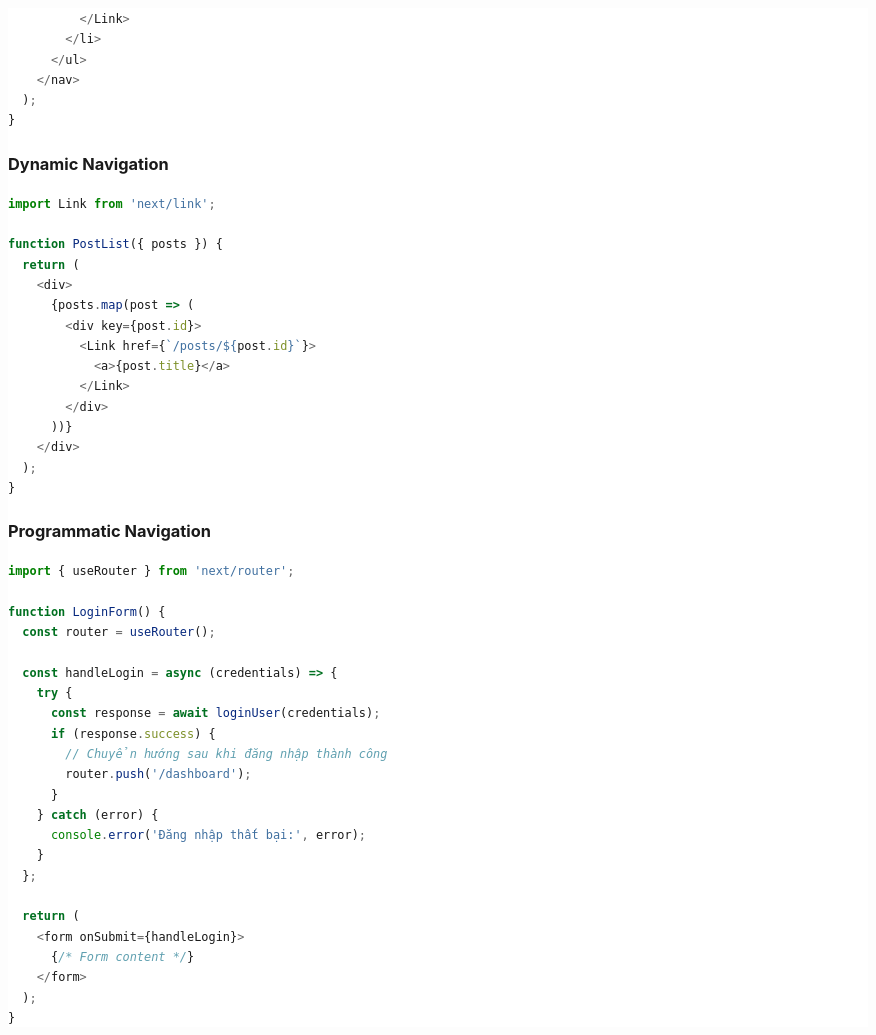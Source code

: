 ```javascript
          </Link>
        </li>
      </ul>
    </nav>
  );
}
```

### Dynamic Navigation
```javascript
import Link from 'next/link';

function PostList({ posts }) {
  return (
    <div>
      {posts.map(post => (
        <div key={post.id}>
          <Link href={`/posts/${post.id}`}>
            <a>{post.title}</a>
          </Link>
        </div>
      ))}
    </div>
  );
}
```

### Programmatic Navigation
```javascript
import { useRouter } from 'next/router';

function LoginForm() {
  const router = useRouter();

  const handleLogin = async (credentials) => {
    try {
      const response = await loginUser(credentials);
      if (response.success) {
        // Chuyển hướng sau khi đăng nhập thành công
        router.push('/dashboard');
      }
    } catch (error) {
      console.error('Đăng nhập thất bại:', error);
    }
  };

  return (
    <form onSubmit={handleLogin}>
      {/* Form content */}
    </form>
  );
}
```
